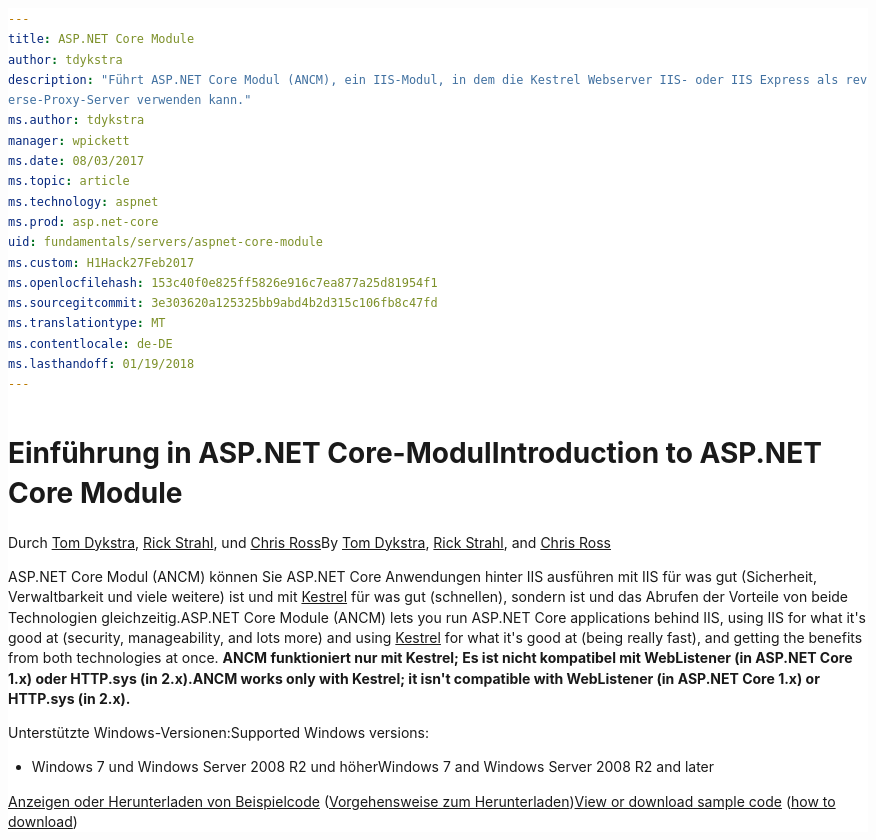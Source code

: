 ```yaml
---
title: ASP.NET Core Module
author: tdykstra
description: "Führt ASP.NET Core Modul (ANCM), ein IIS-Modul, in dem die Kestrel Webserver IIS- oder IIS Express als reverse-Proxy-Server verwenden kann."
ms.author: tdykstra
manager: wpickett
ms.date: 08/03/2017
ms.topic: article
ms.technology: aspnet
ms.prod: asp.net-core
uid: fundamentals/servers/aspnet-core-module
ms.custom: H1Hack27Feb2017
ms.openlocfilehash: 153c40f0e825ff5826e916c7ea877a25d81954f1
ms.sourcegitcommit: 3e303620a125325bb9abd4b2d315c106fb8c47fd
ms.translationtype: MT
ms.contentlocale: de-DE
ms.lasthandoff: 01/19/2018
---
```

# <a name="introduction-to-aspnet-core-module"></a><span data-ttu-id="17de3-103">Einführung in ASP.NET Core-Modul</span><span class="sxs-lookup"><span data-stu-id="17de3-103">Introduction to ASP.NET Core Module</span></span>

<span data-ttu-id="17de3-104">Durch [Tom Dykstra](https://github.com/tdykstra), [Rick Strahl](https://github.com/RickStrahl), und [Chris Ross](https://github.com/Tratcher)</span><span class="sxs-lookup"><span data-stu-id="17de3-104">By [Tom Dykstra](https://github.com/tdykstra), [Rick Strahl](https://github.com/RickStrahl), and [Chris Ross](https://github.com/Tratcher)</span></span> 

<span data-ttu-id="17de3-105">ASP.NET Core Modul (ANCM) können Sie ASP.NET Core Anwendungen hinter IIS ausführen mit IIS für was gut (Sicherheit, Verwaltbarkeit und viele weitere) ist und mit [Kestrel](kestrel.md) für was gut (schnellen), sondern ist und das Abrufen der Vorteile von beide Technologien gleichzeitig.</span><span class="sxs-lookup"><span data-stu-id="17de3-105">ASP.NET Core Module (ANCM) lets you run ASP.NET Core applications behind IIS, using IIS for what it's good at (security, manageability, and lots more) and using [Kestrel](kestrel.md) for what it's good at (being really fast), and getting the benefits from both technologies at once.</span></span> <span data-ttu-id="17de3-106">**ANCM funktioniert nur mit Kestrel; Es ist nicht kompatibel mit WebListener (in ASP.NET Core 1.x) oder HTTP.sys (in 2.x).**</span><span class="sxs-lookup"><span data-stu-id="17de3-106">**ANCM works only with Kestrel; it isn't compatible with WebListener (in ASP.NET Core 1.x) or HTTP.sys (in 2.x).**</span></span> 

<span data-ttu-id="17de3-107">Unterstützte Windows-Versionen:</span><span class="sxs-lookup"><span data-stu-id="17de3-107">Supported Windows versions:</span></span>

* <span data-ttu-id="17de3-108">Windows 7 und Windows Server 2008 R2 und höher</span><span class="sxs-lookup"><span data-stu-id="17de3-108">Windows 7 and Windows Server 2008 R2 and later</span></span>

<span data-ttu-id="17de3-109">[Anzeigen oder Herunterladen von Beispielcode](https://github.com/aspnet/Docs/tree/master/aspnetcore/fundamentals/servers/aspnet-core-module/sample) ([Vorgehensweise zum Herunterladen](xref:tutorials/index#how-to-download-a-sample))</span><span class="sxs-lookup"><span data-stu-id="17de3-109">[View or download sample code](https://github.com/aspnet/Docs/tree/master/aspnetcore/fundamentals/servers/aspnet-core-module/sample) ([how to download](xref:tutorials/index#how-to-download-a-sample))</span></span>
